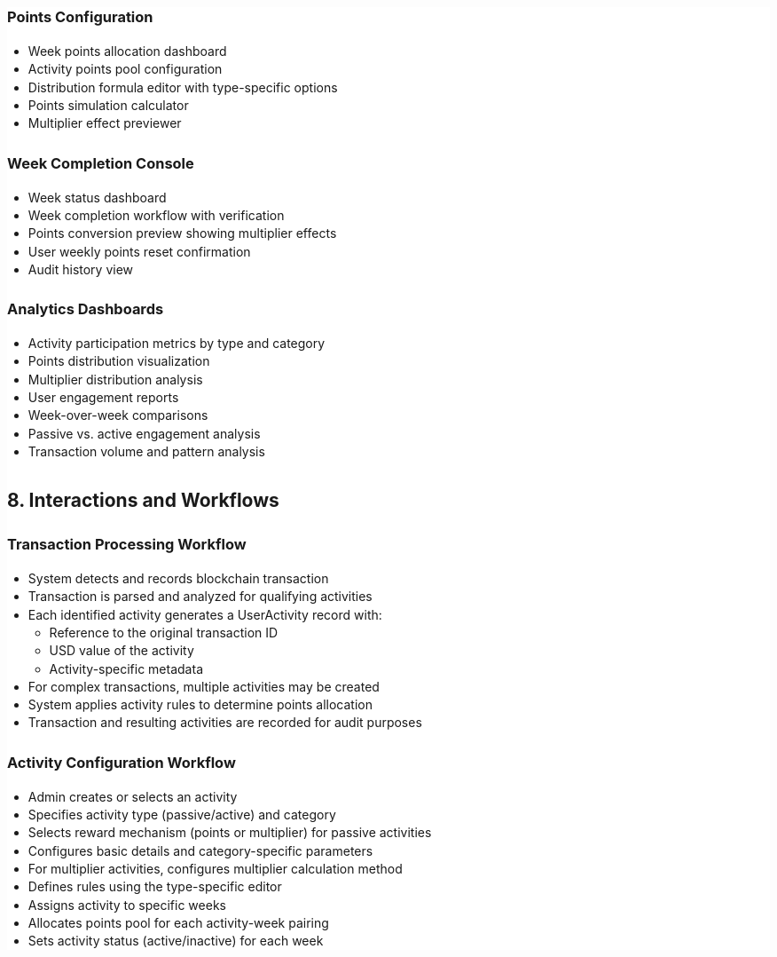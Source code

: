 ### Points Configuration

- Week points allocation dashboard
- Activity points pool configuration
- Distribution formula editor with type-specific options
- Points simulation calculator
- Multiplier effect previewer

### Week Completion Console

- Week status dashboard
- Week completion workflow with verification
- Points conversion preview showing multiplier effects
- User weekly points reset confirmation
- Audit history view

### Analytics Dashboards

- Activity participation metrics by type and category
- Points distribution visualization
- Multiplier distribution analysis
- User engagement reports
- Week-over-week comparisons
- Passive vs. active engagement analysis
- Transaction volume and pattern analysis

## 8. Interactions and Workflows

### Transaction Processing Workflow

- System detects and records blockchain transaction
- Transaction is parsed and analyzed for qualifying activities
- Each identified activity generates a UserActivity record with:
  - Reference to the original transaction ID
  - USD value of the activity
  - Activity-specific metadata
- For complex transactions, multiple activities may be created
- System applies activity rules to determine points allocation
- Transaction and resulting activities are recorded for audit purposes

### Activity Configuration Workflow

- Admin creates or selects an activity
- Specifies activity type (passive/active) and category
- Selects reward mechanism (points or multiplier) for passive activities
- Configures basic details and category-specific parameters
- For multiplier activities, configures multiplier calculation method
- Defines rules using the type-specific editor
- Assigns activity to specific weeks
- Allocates points pool for each activity-week pairing
- Sets activity status (active/inactive) for each week
